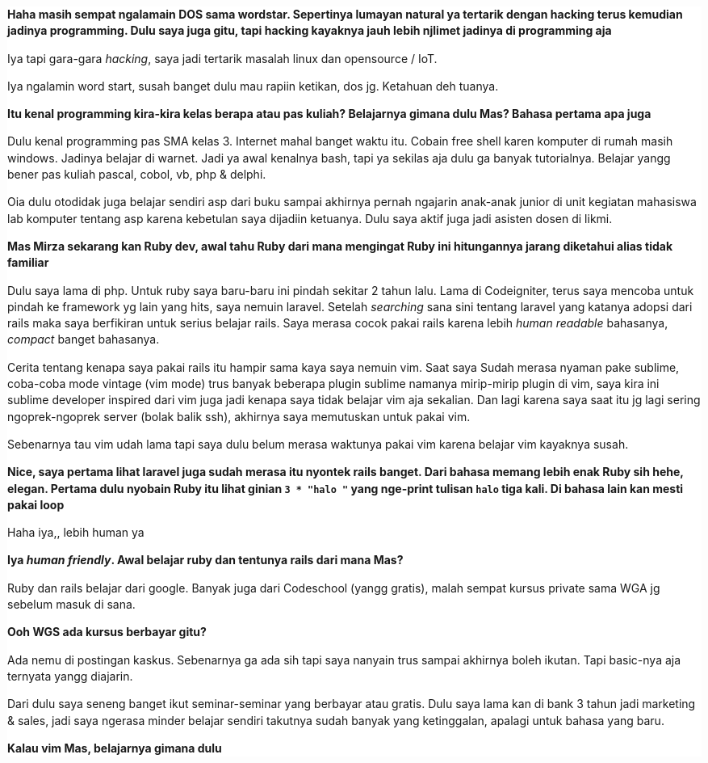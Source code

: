 **Haha masih sempat ngalamain DOS sama wordstar. Sepertinya lumayan natural ya tertarik dengan hacking terus kemudian jadinya programming. Dulu saya juga gitu, tapi hacking kayaknya jauh lebih njlimet jadinya di programming aja**

Iya tapi gara-gara *hacking*, saya jadi tertarik masalah linux dan opensource / IoT.

Iya ngalamin word start, susah banget dulu mau rapiin ketikan, dos jg. Ketahuan deh tuanya.

**Itu kenal programming kira-kira kelas berapa atau pas kuliah? Belajarnya gimana dulu Mas? Bahasa pertama apa juga**

Dulu kenal programming pas SMA kelas 3. Internet mahal banget waktu itu. Cobain free shell karen komputer di rumah masih windows. Jadinya belajar di warnet. Jadi ya awal kenalnya bash, tapi ya sekilas aja dulu ga banyak tutorialnya. Belajar yangg bener pas kuliah pascal, cobol, vb, php & delphi.

Oia dulu otodidak juga belajar sendiri asp dari buku sampai akhirnya pernah ngajarin anak-anak junior di unit kegiatan mahasiswa lab komputer tentang asp karena kebetulan saya dijadiin ketuanya. Dulu saya  aktif juga jadi asisten dosen di likmi.

**Mas Mirza sekarang kan Ruby dev, awal tahu Ruby dari mana mengingat Ruby ini hitungannya jarang diketahui alias tidak familiar**

Dulu saya lama di php. Untuk ruby saya baru-baru ini pindah sekitar 2 tahun lalu. Lama di Codeigniter, terus saya mencoba untuk pindah ke framework yg lain yang hits, saya nemuin laravel. Setelah *searching* sana sini tentang laravel yang katanya adopsi dari rails maka saya berfikiran untuk serius belajar rails. Saya merasa cocok pakai rails karena lebih *human readable* bahasanya, *compact* banget bahasanya.

Cerita tentang kenapa saya pakai rails itu hampir sama kaya saya nemuin vim. Saat saya Sudah merasa nyaman pake sublime, coba-coba mode vintage (vim mode) trus banyak beberapa plugin sublime namanya mirip-mirip plugin di vim, saya kira ini sublime developer inspired dari vim juga jadi kenapa saya tidak belajar vim aja sekalian. Dan lagi karena saya saat itu jg lagi sering ngoprek-ngoprek server (bolak balik ssh), akhirnya saya memutuskan untuk pakai vim.

Sebenarnya tau vim udah lama tapi saya dulu belum merasa waktunya pakai vim karena belajar vim kayaknya susah.

**Nice, saya pertama lihat laravel juga sudah merasa itu nyontek rails banget. Dari bahasa memang lebih enak Ruby sih hehe, elegan. Pertama dulu nyobain Ruby itu lihat ginian `3 * "halo "` yang nge-print tulisan `halo` tiga kali. Di bahasa lain kan mesti pakai loop**

Haha iya,, lebih human ya

**Iya *human friendly*. Awal belajar ruby dan tentunya rails dari mana Mas?**

Ruby dan rails belajar dari google. Banyak juga dari Codeschool (yangg gratis), malah sempat kursus private sama WGA jg sebelum masuk di sana.

**Ooh WGS ada kursus berbayar gitu?**

Ada nemu di postingan kaskus. Sebenarnya ga ada sih tapi saya nanyain trus sampai akhirnya boleh ikutan. Tapi basic-nya aja ternyata yangg diajarin.

Dari dulu saya seneng banget ikut seminar-seminar yang berbayar atau gratis. Dulu saya lama kan di bank 3 tahun jadi marketing & sales, jadi saya ngerasa minder belajar sendiri takutnya sudah banyak yang ketinggalan, apalagi untuk bahasa yang baru.

**Kalau vim Mas, belajarnya gimana dulu**
